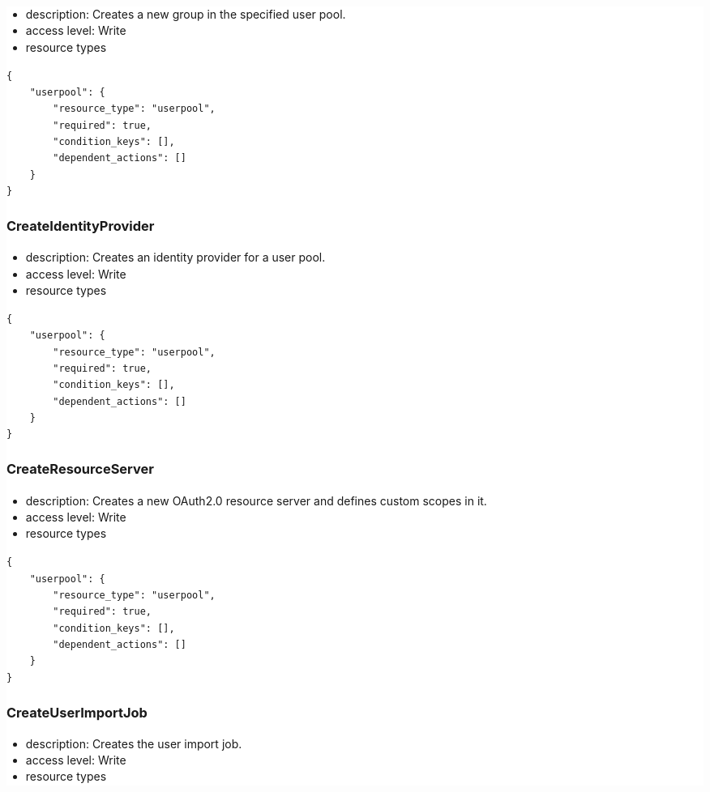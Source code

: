 - description: Creates a new group in the specified user pool.
- access level: Write
- resource types

```
{
    "userpool": {
        "resource_type": "userpool",
        "required": true,
        "condition_keys": [],
        "dependent_actions": []
    }
}
```

### CreateIdentityProvider

- description: Creates an identity provider for a user pool.
- access level: Write
- resource types

```
{
    "userpool": {
        "resource_type": "userpool",
        "required": true,
        "condition_keys": [],
        "dependent_actions": []
    }
}
```

### CreateResourceServer

- description: Creates a new OAuth2.0 resource server and defines custom scopes in it.
- access level: Write
- resource types

```
{
    "userpool": {
        "resource_type": "userpool",
        "required": true,
        "condition_keys": [],
        "dependent_actions": []
    }
}
```

### CreateUserImportJob

- description: Creates the user import job.
- access level: Write
- resource types
